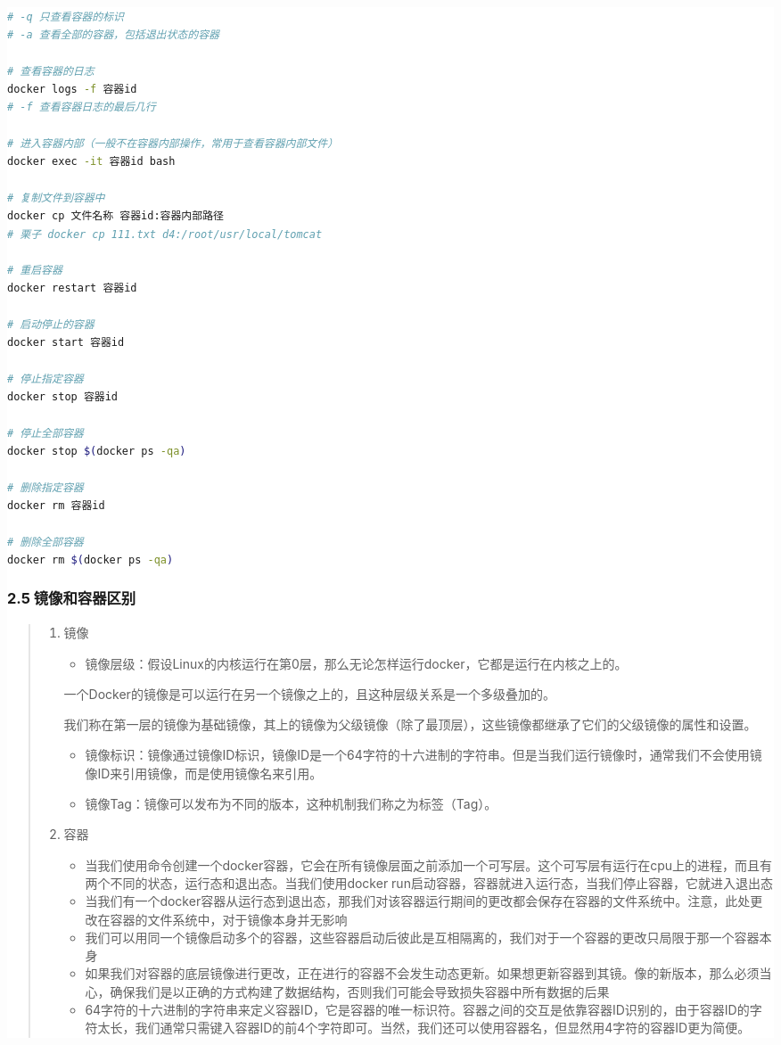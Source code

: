 ```sh
# -q 只查看容器的标识
# -a 查看全部的容器，包括退出状态的容器

# 查看容器的日志
docker logs -f 容器id
# -f 查看容器日志的最后几行

# 进入容器内部（一般不在容器内部操作，常用于查看容器内部文件）
docker exec -it 容器id bash

# 复制文件到容器中
docker cp 文件名称 容器id:容器内部路径
# 栗子 docker cp 111.txt d4:/root/usr/local/tomcat

# 重启容器
docker restart 容器id

# 启动停止的容器
docker start 容器id

# 停止指定容器
docker stop 容器id

# 停止全部容器
docker stop $(docker ps -qa)

# 删除指定容器
docker rm 容器id

# 删除全部容器
docker rm $(docker ps -qa)

```

### 2.5 镜像和容器区别

> 1. 镜像
>
>    - 镜像层级：假设Linux的内核运行在第0层，那么无论怎样运行docker，它都是运行在内核之上的。
>
>    一个Docker的镜像是可以运行在另一个镜像之上的，且这种层级关系是一个多级叠加的。
>
>    我们称在第一层的镜像为基础镜像，其上的镜像为父级镜像（除了最顶层），这些镜像都继承了它们的父级镜像的属性和设置。
>
>    - 镜像标识：镜像通过镜像ID标识，镜像ID是一个64字符的十六进制的字符串。但是当我们运行镜像时，通常我们不会使用镜像ID来引用镜像，而是使用镜像名来引用。
>
>    - 镜像Tag：镜像可以发布为不同的版本，这种机制我们称之为标签（Tag）。
>
> 2. 容器
>    - 当我们使用命令创建一个docker容器，它会在所有镜像层面之前添加一个可写层。这个可写层有运行在cpu上的进程，而且有两个不同的状态，运行态和退出态。当我们使用docker run启动容器，容器就进入运行态，当我们停止容器，它就进入退出态
>    - 当我们有一个docker容器从运行态到退出态，那我们对该容器运行期间的更改都会保存在容器的文件系统中。注意，此处更改在容器的文件系统中，对于镜像本身并无影响
>    - 我们可以用同一个镜像启动多个的容器，这些容器启动后彼此是互相隔离的，我们对于一个容器的更改只局限于那一个容器本身
>    - 如果我们对容器的底层镜像进行更改，正在进行的容器不会发生动态更新。如果想更新容器到其镜。像的新版本，那么必须当心，确保我们是以正确的方式构建了数据结构，否则我们可能会导致损失容器中所有数据的后果
>    - 64字符的十六进制的字符串来定义容器ID，它是容器的唯一标识符。容器之间的交互是依靠容器ID识别的，由于容器ID的字符太长，我们通常只需键入容器ID的前4个字符即可。当然，我们还可以使用容器名，但显然用4字符的容器ID更为简便。
